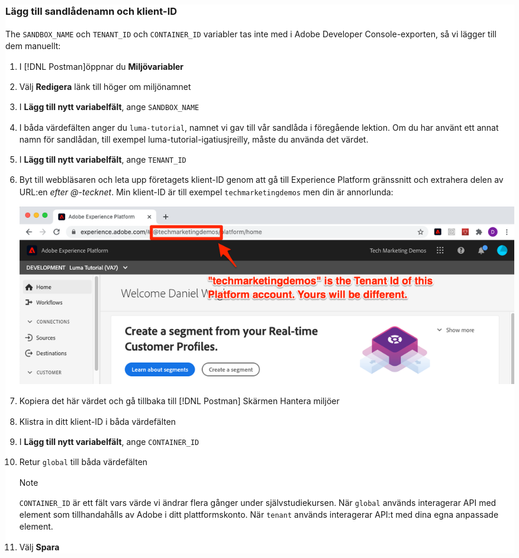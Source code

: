 ### Lägg till sandlådenamn och klient-ID

The `SANDBOX_NAME` och `TENANT_ID` och `CONTAINER_ID` variabler tas inte med i Adobe Developer Console-exporten, så vi lägger till dem manuellt:

1. I [!DNL Postman]öppnar du **Miljövariabler**
1. Välj **Redigera** länk till höger om miljönamnet
1. I **Lägg till nytt variabelfält**, ange `SANDBOX_NAME`
1. I båda värdefälten anger du `luma-tutorial`, namnet vi gav till vår sandlåda i föregående lektion. Om du har använt ett annat namn för sandlådan, till exempel luma-tutorial-igatiusjreilly, måste du använda det värdet.
1. I **Lägg till nytt variabelfält**, ange `TENANT_ID`
1. Byt till webbläsaren och leta upp företagets klient-ID genom att gå till Experience Platform gränssnitt och extrahera delen av URL:en *efter @-tecknet*. Min klient-ID är till exempel `techmarketingdemos` men din är annorlunda:

   ![Hämta klient-ID från plattformens gränssnitt-URL](assets/postman-getTenantId.png)

1. Kopiera det här värdet och gå tillbaka till [!DNL Postman] Skärmen Hantera miljöer
1. Klistra in ditt klient-ID i båda värdefälten
1. I **Lägg till nytt variabelfält**, ange `CONTAINER_ID`
1. Retur `global` till båda värdefälten

   >[!NOTE]
   >
   >`CONTAINER_ID` är ett fält vars värde vi ändrar flera gånger under självstudiekursen. När `global` används interagerar API med element som tillhandahålls av Adobe i ditt plattformskonto. När `tenant` används interagerar API:t med dina egna anpassade element.

1. Välj **Spara**
